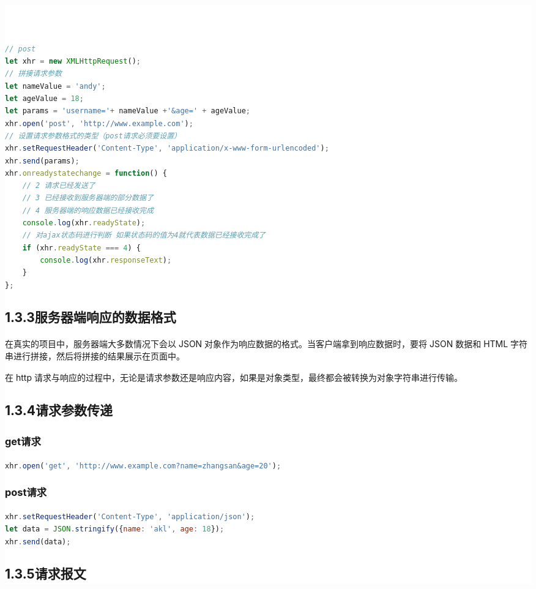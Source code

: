 ```js



// post
let xhr = new XMLHttpRequest();
// 拼接请求参数
let nameValue = 'andy';
let ageValue = 18;
let params = 'username='+ nameValue +'&age=' + ageValue;
xhr.open('post', 'http://www.example.com');
// 设置请求参数格式的类型（post请求必须要设置）
xhr.setRequestHeader('Content-Type', 'application/x-www-form-urlencoded');
xhr.send(params);
xhr.onreadystatechange = function() {
	// 2 请求已经发送了
	// 3 已经接收到服务器端的部分数据了
	// 4 服务器端的响应数据已经接收完成
	console.log(xhr.readyState);
	// 对ajax状态码进行判断 如果状态码的值为4就代表数据已经接收完成了
	if (xhr.readyState === 4) {
		console.log(xhr.responseText);
	}
}; 
```



## 1.3.3**服务器端响应的数据格式**

在真实的项目中，服务器端大多数情况下会以 JSON 对象作为响应数据的格式。当客户端拿到响应数据时，要将 JSON 数据和 HTML 字符串进行拼接，然后将拼接的结果展示在页面中。

在 http 请求与响应的过程中，无论是请求参数还是响应内容，如果是对象类型，最终都会被转换为对象字符串进行传输。



## 1.3.4**请求参数传递**

### get请求

```js
xhr.open('get', 'http://www.example.com?name=zhangsan&age=20');
```

### post请求

```js
xhr.setRequestHeader('Content-Type', 'application/json');
let data = JSON.stringify({name: 'akl', age: 18});
xhr.send(data);
```



## 1.3.5**请求报文**
